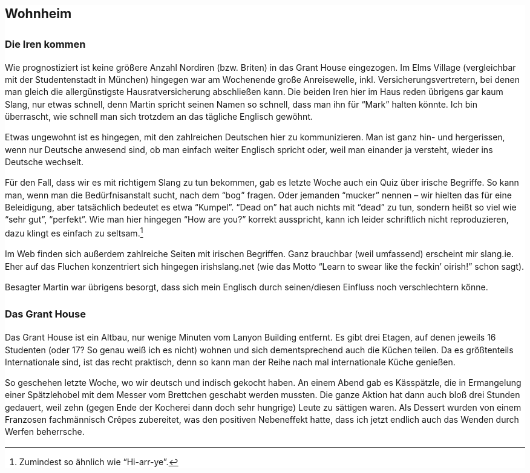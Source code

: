 ## Wohnheim

### Die Iren kommen

Wie prognostiziert ist keine größere Anzahl Nordiren (bzw. Briten) in
das Grant House eingezogen. Im Elms Village (vergleichbar mit der
Studentenstadt in München) hingegen war am Wochenende große
Anreisewelle, inkl. Versicherungsvertretern, bei denen man gleich die
allergünstigste Hausratversicherung abschließen kann. Die beiden Iren
hier im Haus reden übrigens gar kaum Slang, nur etwas schnell, denn
Martin spricht seinen Namen so schnell, dass man ihn für “Mark” halten
könnte. Ich bin überrascht, wie schnell man sich trotzdem an das
tägliche Englisch gewöhnt.

Etwas ungewohnt ist es hingegen, mit den zahlreichen Deutschen hier zu
kommunizieren. Man ist ganz hin- und hergerissen, wenn nur Deutsche
anwesend sind, ob man einfach weiter Englisch spricht oder, weil man
einander ja versteht, wieder ins Deutsche wechselt.

Für den Fall, dass wir es mit richtigem Slang zu tun bekommen, gab es
letzte Woche auch ein Quiz über irische Begriffe. So kann man, wenn man
die Bedürfnisanstalt sucht, nach dem “bog” fragen. Oder jemanden
“mucker” nennen – wir hielten das für eine Beleidigung, aber tatsächlich
bedeutet es etwa “Kumpel”. “Dead on” hat auch nichts mit “dead” zu tun,
sondern heißt so viel wie “sehr gut”, “perfekt”. Wie man hier hingegen
“How are you?” korrekt ausspricht, kann ich leider schriftlich nicht
reproduzieren, dazu klingt es einfach zu seltsam.[^4_1]

Im Web finden sich außerdem zahlreiche Seiten mit irischen Begriffen.
Ganz brauchbar (weil umfassend) erscheint mir slang.ie. Eher auf das
Fluchen konzentriert sich hingegen irishslang.net (wie das Motto “Learn
to swear like the feckin’ oirish!” schon sagt).

Besagter Martin war übrigens besorgt, dass sich mein Englisch durch
seinen/diesen Einfluss noch verschlechtern könne.

### Das Grant House

Das Grant House ist ein Altbau, nur wenige Minuten vom Lanyon Building
entfernt. Es gibt drei Etagen, auf denen jeweils 16 Studenten (oder 17?
So genau weiß ich es nicht) wohnen und sich dementsprechend auch die
Küchen teilen. Da es größtenteils Internationale sind, ist das recht
praktisch, denn so kann man der Reihe nach mal internationale Küche
genießen.

So geschehen letzte Woche, wo wir deutsch und indisch gekocht haben. An
einem Abend gab es Kässpätzle, die in Ermangelung einer Spätzlehobel mit
dem Messer vom Brettchen geschabt werden mussten. Die ganze Aktion hat
dann auch bloß drei Stunden gedauert, weil zehn (gegen Ende der Kocherei
dann doch sehr hungrige) Leute zu sättigen waren. Als Dessert wurden von
einem Franzosen fachmännisch Crêpes zubereitet, was den positiven
Nebeneffekt hatte, dass ich jetzt endlich auch das Wenden durch Werfen
beherrsche.


[^4_1]: Zumindest so ähnlich wie “Hi-arr-ye”.
[^4_2]: In Deutschland würde man vielleicht “Gehacktes im Schlafrock”
[^4_3]: Nein, nicht die Ansammlung von Tieren, sondern der Plural von
[^4_4]: Der Strom in einzelnen Zimmern fällt häufig aus. Entweder wurden
[^4_5]: Ob das korrekt dekliniert ist?